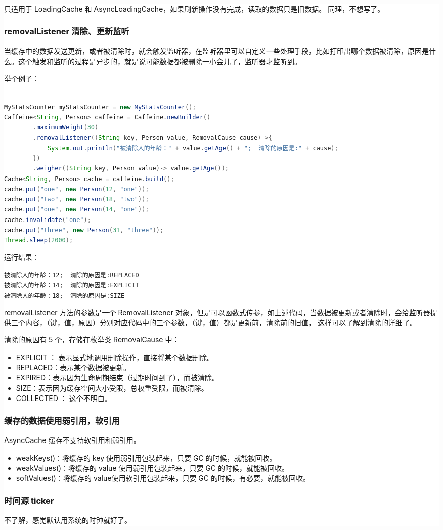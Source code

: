 只适用于 LoadingCache 和 AsyncLoadingCache，如果刷新操作没有完成，读取的数据只是旧数据。 同理，不想写了。

### removalListener 清除、更新监听

当缓存中的数据发送更新，或者被清除时，就会触发监听器，在监听器里可以自定义一些处理手段，比如打印出哪个数据被清除，原因是什么。这个触发和监听的过程是异步的，就是说可能数据都被删除一小会儿了，监听器才监听到。

举个例子：

```java

MyStatsCounter myStatsCounter = new MyStatsCounter();
Caffeine<String, Person> caffeine = Caffeine.newBuilder()
        .maximumWeight(30)
        .removalListener((String key, Person value, RemovalCause cause)->{
            System.out.println("被清除人的年龄：" + value.getAge() + ";  清除的原因是:" + cause);
        })
        .weigher((String key, Person value)-> value.getAge());
Cache<String, Person> cache = caffeine.build();
cache.put("one", new Person(12, "one"));
cache.put("two", new Person(18, "two"));
cache.put("one", new Person(14, "one"));
cache.invalidate("one");
cache.put("three", new Person(31, "three"));
Thread.sleep(2000);
```

运行结果：
```
被清除人的年龄：12;  清除的原因是:REPLACED
被清除人的年龄：14;  清除的原因是:EXPLICIT
被清除人的年龄：18;  清除的原因是:SIZE
```

removalListener 方法的参数是一个 RemovalListener 对象，但是可以函数式传参，如上述代码，当数据被更新或者清除时，会给监听器提供三个内容，（键，值，原因）分别对应代码中的三个参数，（键，值）都是更新前，清除前的旧值， 这样可以了解到清除的详细了。

清除的原因有 5 个，存储在枚举类 RemovalCause 中：
- EXPLICIT ： 表示显式地调用删除操作，直接将某个数据删除。
- REPLACED：表示某个数据被更新。
- EXPIRED：表示因为生命周期结束（过期时间到了），而被清除。
- SIZE：表示因为缓存空间大小受限，总权重受限，而被清除。
- COLLECTED ： 这个不明白。

### 缓存的数据使用弱引用，软引用

AsyncCache 缓存不支持软引用和弱引用。

- weakKeys()：将缓存的 key 使用弱引用包装起来，只要 GC 的时候，就能被回收。
- weakValues()：将缓存的 value 使用弱引用包装起来，只要 GC 的时候，就能被回收。
- softValues()：将缓存的 value使用软引用包装起来，只要 GC 的时候，有必要，就能被回收。

### 时间源 ticker

不了解，感觉默认用系统的时钟就好了。

